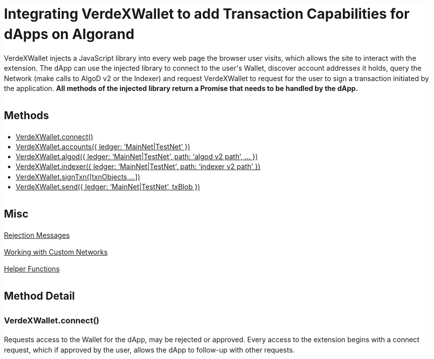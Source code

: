 # Integrating VerdeXWallet to add Transaction Capabilities for dApps on Algorand

VerdeXWallet injects a JavaScript library into every web page the browser user visits, which allows the site to interact with the extension. The dApp can use the injected library to connect to the user's Wallet, discover account addresses it holds, query the Network (make calls to AlgoD v2 or the Indexer) and request VerdeXWallet to request for the user to sign a transaction initiated by the application. **All methods of the injected library return a Promise that needs to be handled by the dApp.**

## Methods

- [VerdeXWallet.connect()](#verdexwalletconnect)
- [VerdeXWallet.accounts({ ledger: ‘MainNet|TestNet’ })](#verdexwalletaccounts-ledger-mainnettestnet-)
- [VerdeXWallet.algod({ ledger: ‘MainNet|TestNet’, path: ‘algod v2 path’, ... })](#verdexwalletalgod-ledger-mainnettestnet-path-algod-v2-path--)
- [VerdeXWallet.indexer({ ledger: ‘MainNet|TestNet’, path: ‘indexer v2 path’ })](#verdexwalletindexer-ledger-mainnettestnet-path-indexer-v2-path-)
- [VerdeXWallet.signTxn([txnObjects,...])](#verdexwalletsigntxntxnobjects)
- [VerdeXWallet.send({ ledger: ‘MainNet|TestNet’, txBlob })](#verdexwalletsend-ledger-mainnettestnet-txblob-)

## Misc

[Rejection Messages](#rejection-messages)

[Working with Custom Networks](#custom-networks)

[Helper Functions](#helper-functions)

## Method Detail

### VerdeXWallet.connect()

Requests access to the Wallet for the dApp, may be rejected or approved. Every access to the extension begins with a connect request, which if approved by the user, allows the dApp to follow-up with other requests.
